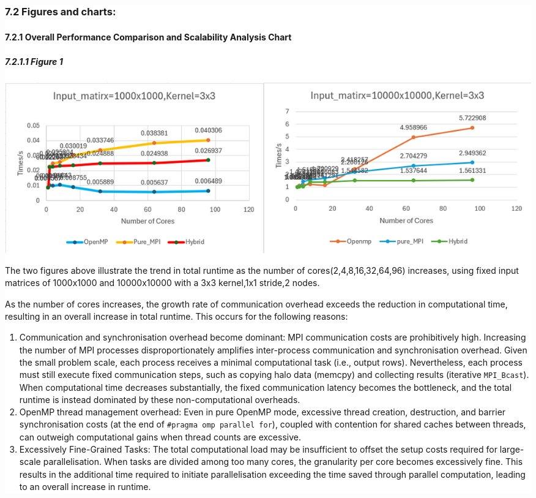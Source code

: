 ### 7.2 Figures and charts:

#### 7.2.1 Overall Performance Comparison and Scalability Analysis Chart

##### 7.2.1.1 Figure 1

![image-20251015182614196](image-20251015182614196.png)

The two figures above illustrate the trend in total runtime as the number of cores(2,4,8,16,32,64,96) increases, using fixed input matrices of 1000x1000 and 10000x10000 with a 3x3 kernel,1x1 stride,2 nodes.

As the number of cores increases, the growth rate of communication overhead exceeds the reduction in computational time, resulting in an overall increase in total runtime. This occurs for the following reasons:

1. Communication and synchronisation overhead become dominant: MPI communication costs are prohibitively high. Increasing the number of MPI processes disproportionately amplifies inter-process communication and synchronisation overhead. Given the small problem scale, each process receives a minimal computational task (i.e., output rows). Nevertheless, each process must still execute fixed communication steps, such as copying halo data (memcpy) and collecting results (iterative `MPI_Bcast`). When computational time decreases substantially, the fixed communication latency becomes the bottleneck, and the total runtime is instead dominated by these non-computational overheads.
2. OpenMP thread management overhead: Even in pure OpenMP mode, excessive thread creation, destruction, and barrier synchronisation costs (at the end of `#pragma omp parallel for`), coupled with contention for shared caches between threads, can outweigh computational gains when thread counts are excessive. 
3.  Excessively Fine-Grained Tasks: The total computational load may be insufficient to offset the setup costs required for large-scale parallelisation. When tasks are divided among too many cores, the granularity per core becomes excessively fine. This results in the additional time required to initiate parallelisation exceeding the time saved through parallel computation, leading to an overall increase in runtime.
